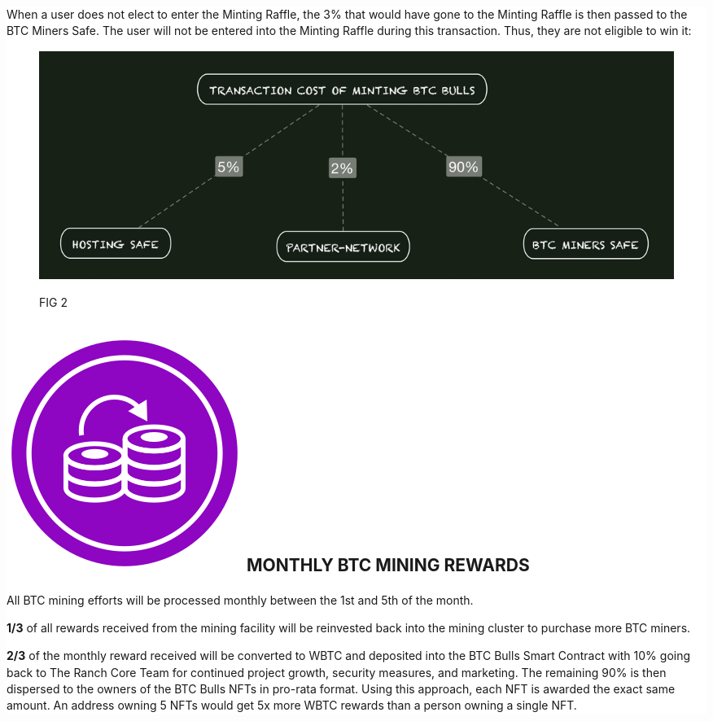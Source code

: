 When a user does not elect to enter the Minting Raffle, the 3% that would have gone to the Minting Raffle is then passed to the BTC Miners Safe. The user will not be entered into the Minting Raffle during this transaction. Thus, they are not eligible to win it:&#x20;

<figure><img src="../../../.gitbook/assets/image (3).png" alt=""><figcaption><p>FIG 2</p></figcaption></figure>

## ![](<../../../.gitbook/assets/Compounding Illustration.svg>) MONTHLY BTC MINING REWARDS



All BTC mining efforts will be processed monthly between the 1st and 5th of the month.&#x20;

**1/3** of all rewards received from the mining facility will be reinvested back into the mining cluster to purchase more BTC miners.&#x20;

**2/3** of the monthly reward received will be converted to WBTC and deposited into the BTC Bulls Smart Contract with 10% going back to The Ranch Core Team for continued project growth, security measures, and marketing. The remaining 90% is then dispersed to the owners of the BTC Bulls NFTs in pro-rata format. Using this approach, each NFT is awarded the exact same amount. An address owning 5 NFTs would get 5x more WBTC rewards than a person owning a single NFT.
